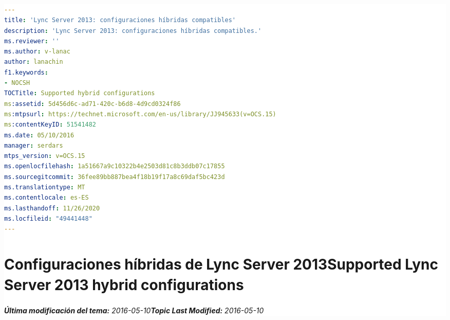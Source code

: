 ```yaml
---
title: 'Lync Server 2013: configuraciones híbridas compatibles'
description: 'Lync Server 2013: configuraciones híbridas compatibles.'
ms.reviewer: ''
ms.author: v-lanac
author: lanachin
f1.keywords:
- NOCSH
TOCTitle: Supported hybrid configurations
ms:assetid: 5d456d6c-ad71-420c-b6d8-4d9cd0324f86
ms:mtpsurl: https://technet.microsoft.com/en-us/library/JJ945633(v=OCS.15)
ms:contentKeyID: 51541482
ms.date: 05/10/2016
manager: serdars
mtps_version: v=OCS.15
ms.openlocfilehash: 1a51667a9c10322b4e2503d81c8b3ddb07c17855
ms.sourcegitcommit: 36fee89bb887bea4f18b19f17a8c69daf5bc423d
ms.translationtype: MT
ms.contentlocale: es-ES
ms.lasthandoff: 11/26/2020
ms.locfileid: "49441448"
---
```

# <a name="supported-lync-server-2013-hybrid-configurations"></a><span data-ttu-id="d4333-103">Configuraciones híbridas de Lync Server 2013</span><span class="sxs-lookup"><span data-stu-id="d4333-103">Supported Lync Server 2013 hybrid configurations</span></span>

<div data-xmlns="http://www.w3.org/1999/xhtml">

<div class="topic" data-xmlns="http://www.w3.org/1999/xhtml" data-msxsl="urn:schemas-microsoft-com:xslt" data-cs="https://msdn.microsoft.com/">

<div data-asp="https://msdn2.microsoft.com/asp">



</div>

<div id="mainSection">

<div id="mainBody"><span data-ttu-id="d4333-104">

<span> </span></span><span class="sxs-lookup"><span data-stu-id="d4333-104">

<span> </span></span></span>

<span data-ttu-id="d4333-105">_**Última modificación del tema:** 2016-05-10_</span><span class="sxs-lookup"><span data-stu-id="d4333-105">_**Topic Last Modified:** 2016-05-10_</span></span>
